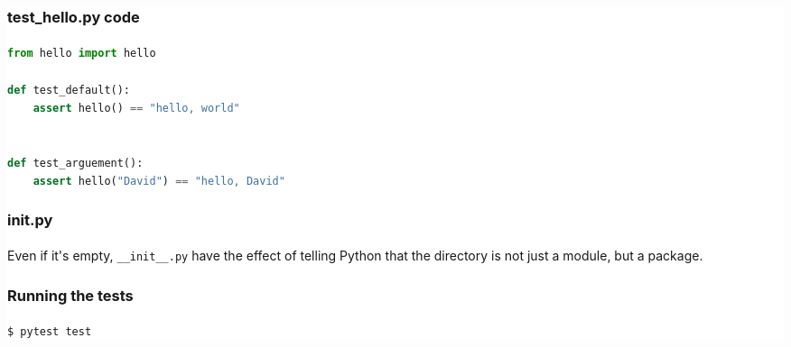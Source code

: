 ### test_hello.py code

```python
from hello import hello

def test_default():
    assert hello() == "hello, world"


def test_arguement():
    assert hello("David") == "hello, David"
```

### __init__.py

Even if it's empty, `__init__.py`  have the effect of telling Python that the directory is not just a module, but a package.

### Running the tests

```bash
$ pytest test
```
